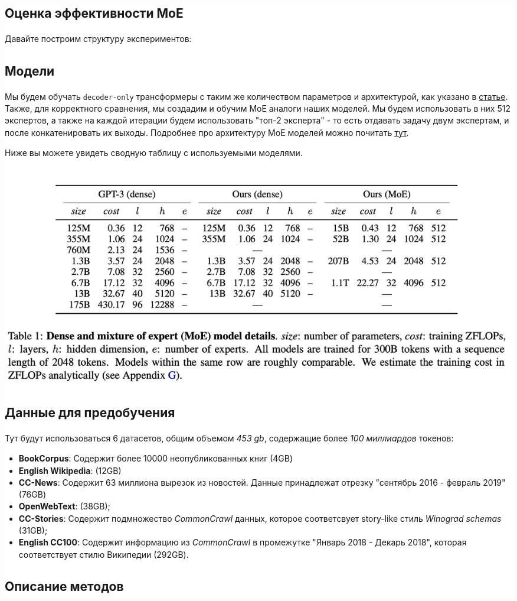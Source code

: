 ## Оценка эффективности MoE

Давайте построим структуру экспериментов:

## Модели

Мы будем обучать `decoder-only` трансформеры с таким же количеством параметров и архитектурой, как указано в [статье](https://proceedings.neurips.cc/paper/2020/file/1457c0d6bfcb4967418bfb8ac142f64a-Paper.pdf). Также, для корректного сравнения, мы создадим и обучим MoE аналоги наших моделей. Мы будем использовать в них 512 экспертов, а также на каждой итерации будем использовать "топ-2 эксперта" - то есть отдавать задачу двум экспертам, и после конкатенировать их выходы. Подробнее про архитектуру MoE моделей можно почитать [тут](https://openreview.net/pdf?id=qrwe7XHTmYb).

Ниже вы можете увидеть сводную таблицу с используемыми моделями.

![Models](/Mixture_of_experts_и_применение_к_GPT/assets/3.1.png "Models")

## Данные для предобучения

Тут будут использоваться 6 датасетов, общим объемом _453 gb_, содержащие более _100 миллиардов_ токенов:

* **BookCorpus**: Содержит более 10000 неопубликованных книг (4GB)
* **English Wikipedia**: (12GB)
* **CC-News**: Содержит 63 миллиона вырезок из новостей. Данные принадлежат отрезку "сентябрь 2016 - февраль 2019" (76GB)
* **OpenWebText**: (38GB);
* **CC-Stories**: Cодержит подмножество _СommonCrawl_ данных, которое соответсвует story-like стиль _Winograd schemas_ (31GB);
* **English CC100**: Содержит информацию из _CommonCrawl_ в промежутке "Январь 2018 - Декарь 2018", которая соответствует стилю Википедии (292GB).

## Описание методов
